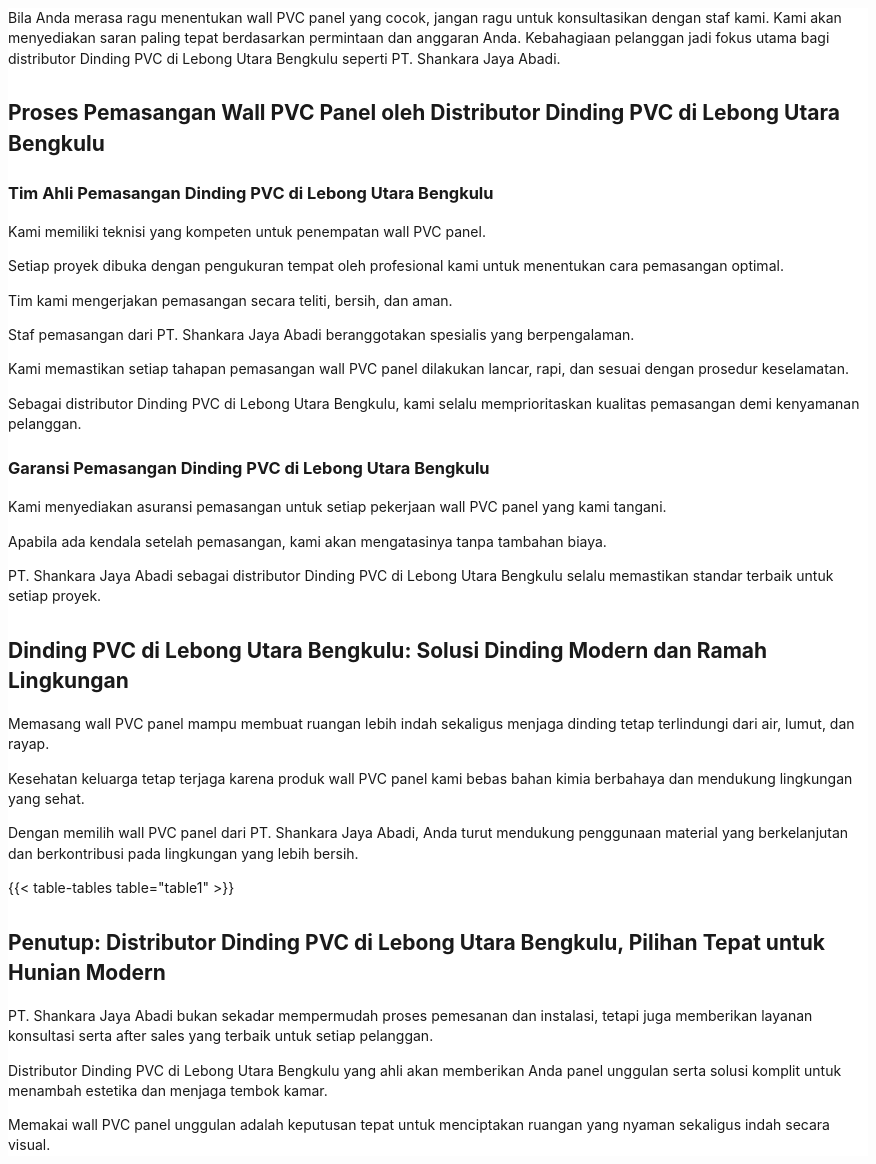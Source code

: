 Bila Anda merasa ragu menentukan wall PVC panel yang cocok, jangan ragu untuk konsultasikan dengan staf kami. Kami akan menyediakan saran paling tepat berdasarkan permintaan dan anggaran Anda. Kebahagiaan pelanggan jadi fokus utama bagi distributor Dinding PVC di Lebong Utara Bengkulu seperti PT. Shankara Jaya Abadi.

## Proses Pemasangan Wall PVC Panel oleh Distributor Dinding PVC di Lebong Utara Bengkulu

### Tim Ahli Pemasangan Dinding PVC di Lebong Utara Bengkulu

Kami memiliki teknisi yang kompeten untuk penempatan wall PVC panel.

Setiap proyek dibuka dengan pengukuran tempat oleh profesional kami untuk menentukan cara pemasangan optimal.

Tim kami mengerjakan pemasangan secara teliti, bersih, dan aman.

Staf pemasangan dari PT. Shankara Jaya Abadi beranggotakan spesialis yang berpengalaman.

Kami memastikan setiap tahapan pemasangan wall PVC panel dilakukan lancar, rapi, dan sesuai dengan prosedur keselamatan.

Sebagai distributor Dinding PVC di Lebong Utara Bengkulu, kami selalu memprioritaskan kualitas pemasangan demi kenyamanan pelanggan.

### Garansi Pemasangan Dinding PVC di Lebong Utara Bengkulu

Kami menyediakan asuransi pemasangan untuk setiap pekerjaan wall PVC panel yang kami tangani.

Apabila ada kendala setelah pemasangan, kami akan mengatasinya tanpa tambahan biaya.

PT. Shankara Jaya Abadi sebagai distributor Dinding PVC di Lebong Utara Bengkulu selalu memastikan standar terbaik untuk setiap proyek.

## Dinding PVC di Lebong Utara Bengkulu: Solusi Dinding Modern dan Ramah Lingkungan

Memasang wall PVC panel mampu membuat ruangan lebih indah sekaligus menjaga dinding tetap terlindungi dari air, lumut, dan rayap.

Kesehatan keluarga tetap terjaga karena produk wall PVC panel kami bebas bahan kimia berbahaya dan mendukung lingkungan yang sehat.

Dengan memilih wall PVC panel dari PT. Shankara Jaya Abadi, Anda turut mendukung penggunaan material yang berkelanjutan dan berkontribusi pada lingkungan yang lebih bersih.

{{< table-tables table="table1" >}}

## Penutup: Distributor Dinding PVC di Lebong Utara Bengkulu, Pilihan Tepat untuk Hunian Modern

PT. Shankara Jaya Abadi bukan sekadar mempermudah proses pemesanan dan instalasi, tetapi juga memberikan layanan konsultasi serta after sales yang terbaik untuk setiap pelanggan.

Distributor Dinding PVC di Lebong Utara Bengkulu yang ahli akan memberikan Anda panel unggulan serta solusi komplit untuk menambah estetika dan menjaga tembok kamar.

Memakai wall PVC panel unggulan adalah keputusan tepat untuk menciptakan ruangan yang nyaman sekaligus indah secara visual.
